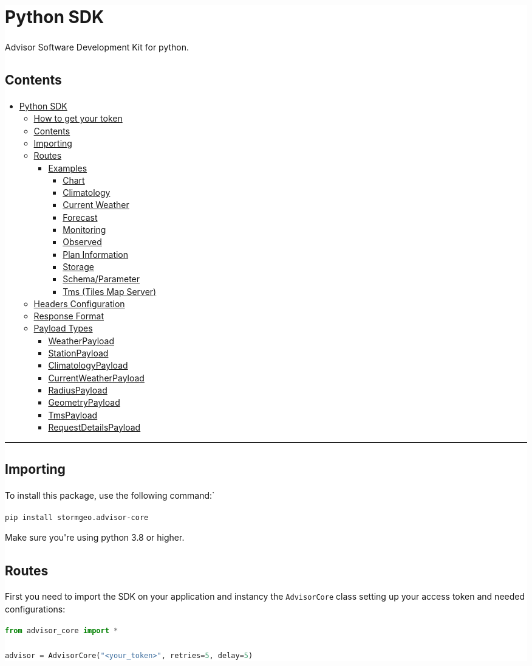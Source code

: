 # Python SDK

Advisor Software Development Kit for python.

## Contents
- [Python SDK](#python-sdk)
  - [How to get your token](https://www.climatempoconsultoria.com.br/contato/)
  - [Contents](#contents)
  - [Importing](#importing)
  - [Routes](#routes)
    - [Examples](#examples)
      - [Chart](#chart)
      - [Climatology](#climatology)
      - [Current Weather](#current-weather)
      - [Forecast](#forecast)
      - [Monitoring](#monitoring)
      - [Observed](#observed)
      - [Plan Information](#plan-information)
      - [Storage](#storage)
      - [Schema/Parameter](#schemaparameter)
      - [Tms (Tiles Map Server)](#tms-tiles-map-server)
  - [Headers Configuration](#headers-configuration)
  - [Response Format](#response-format)
  - [Payload Types](#payload-types)
    - [WeatherPayload](#weatherpayload)
    - [StationPayload](#stationpayload)
    - [ClimatologyPayload](#climatologypayload)
    - [CurrentWeatherPayload](#currentweatherpayload)
    - [RadiusPayload](#radiuspayload)
    - [GeometryPayload](#geometrypayload)
    - [TmsPayload](#tmspayload)
    - [RequestDetailsPayload](#requestdetailspayload)
---
## Importing

To install this package, use the following command:`

```bash
pip install stormgeo.advisor-core
```

Make sure you're using python 3.8 or higher.


## Routes

First you need to import the SDK on your application and instancy the `AdvisorCore` class setting up your access token and needed configurations:

```python
from advisor_core import *

advisor = AdvisorCore("<your_token>", retries=5, delay=5)
```
